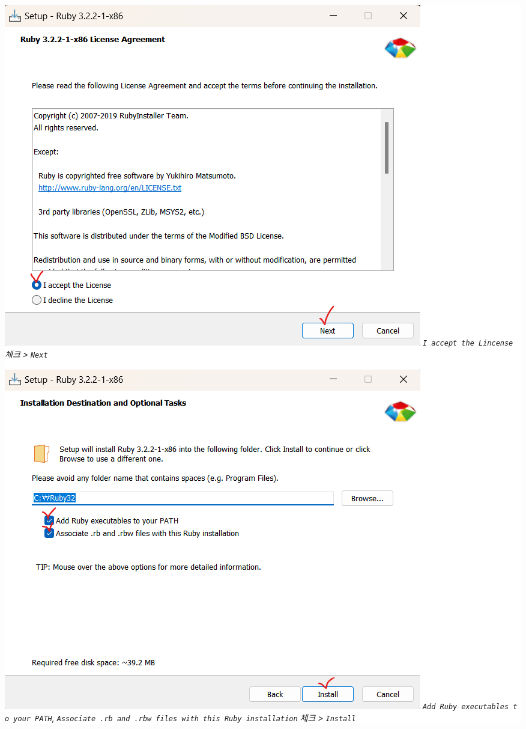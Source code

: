 ![05-install-ruby(2)](/assets/img/posts/tools/jekyll/chirpy/make-github-blog-with-chirpy-theme-on-windows/05-install-ruby(2).png)
*`I accept the Lincense` 체크 > `Next`*

![06-install-ruby(3)](/assets/img/posts/tools/jekyll/chirpy/make-github-blog-with-chirpy-theme-on-windows/06-install-ruby(3).png)
*`Add Ruby executables to your PATH`, `Associate .rb and .rbw files with this Ruby installation` 체크 > `Install`*
